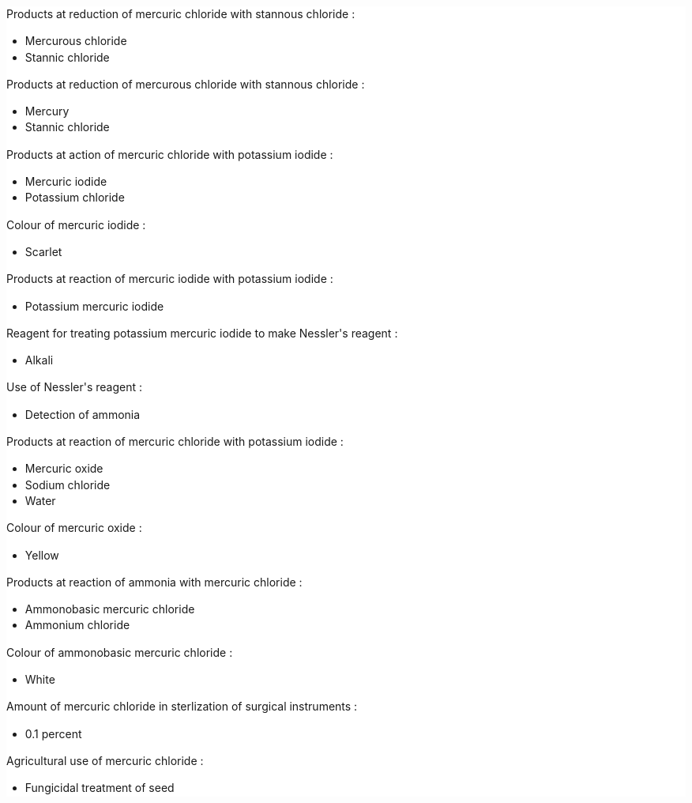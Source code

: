 Products  at reduction of mercuric chloride with stannous chloride :
- Mercurous chloride
- Stannic chloride

Products at reduction of mercurous chloride with stannous chloride :
- Mercury
- Stannic chloride

Products at action of mercuric chloride with potassium iodide :
- Mercuric iodide
- Potassium chloride

Colour of mercuric iodide :
- Scarlet

Products at reaction of mercuric iodide with potassium iodide :
- Potassium mercuric iodide

Reagent for treating potassium mercuric iodide to make Nessler's reagent :
- Alkali

Use of Nessler's reagent :
- Detection of ammonia

Products at reaction of mercuric chloride with potassium iodide :
- Mercuric oxide
- Sodium chloride
- Water

Colour of mercuric oxide :
- Yellow

Products at reaction of ammonia with mercuric chloride  :
- Ammonobasic mercuric chloride
- Ammonium chloride

Colour of ammonobasic mercuric chloride :
- White

Amount of mercuric chloride in sterlization of surgical instruments :
- 0.1 percent

Agricultural use of mercuric chloride :
- Fungicidal treatment of seed


